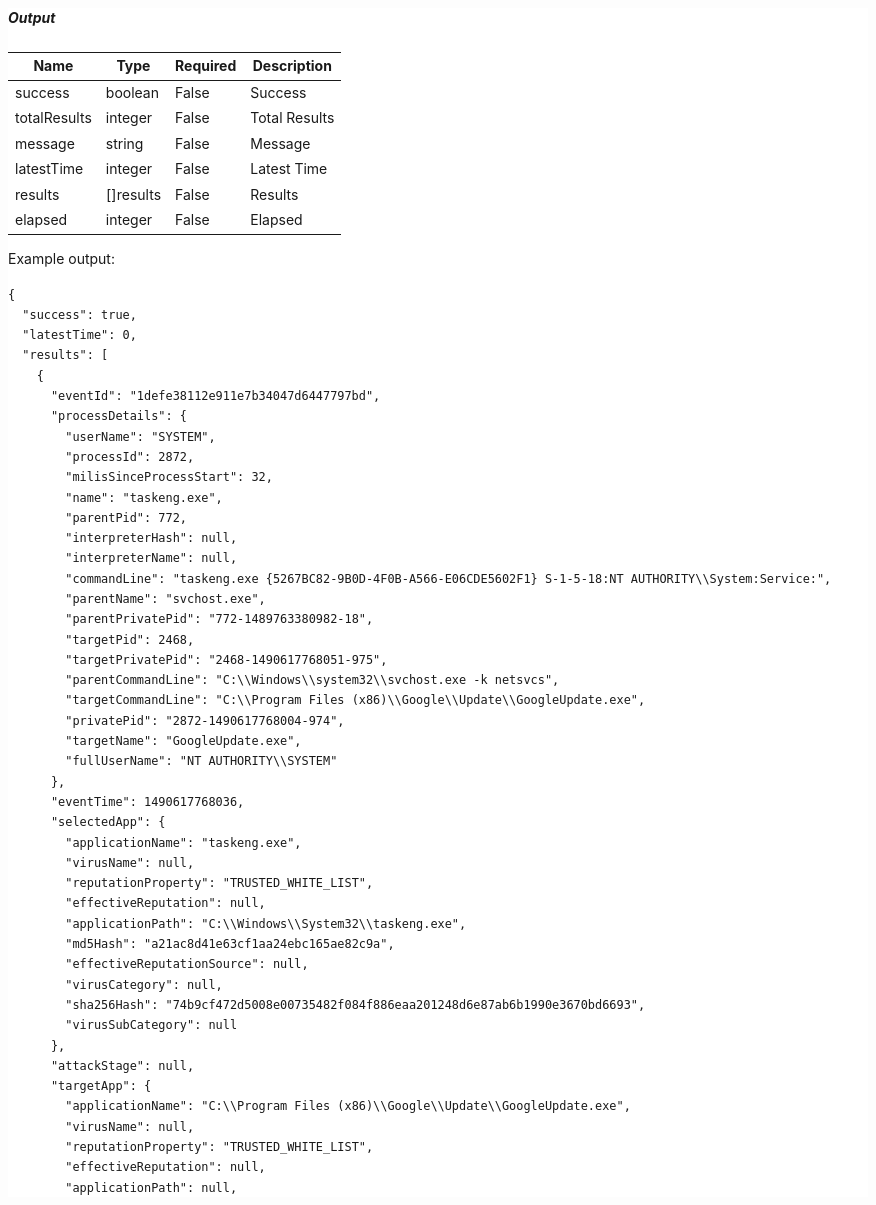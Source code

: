 
##### Output

|Name|Type|Required|Description|
|----|----|--------|-----------|
|success|boolean|False|Success|
|totalResults|integer|False|Total Results|
|message|string|False|Message|
|latestTime|integer|False|Latest Time|
|results|[]results|False|Results|
|elapsed|integer|False|Elapsed|

Example output:

```
{
  "success": true,
  "latestTime": 0,
  "results": [
    {
      "eventId": "1defe38112e911e7b34047d6447797bd",
      "processDetails": {
        "userName": "SYSTEM",
        "processId": 2872,
        "milisSinceProcessStart": 32,
        "name": "taskeng.exe",
        "parentPid": 772,
        "interpreterHash": null,
        "interpreterName": null,
        "commandLine": "taskeng.exe {5267BC82-9B0D-4F0B-A566-E06CDE5602F1} S-1-5-18:NT AUTHORITY\\System:Service:",
        "parentName": "svchost.exe",
        "parentPrivatePid": "772-1489763380982-18",
        "targetPid": 2468,
        "targetPrivatePid": "2468-1490617768051-975",
        "parentCommandLine": "C:\\Windows\\system32\\svchost.exe -k netsvcs",
        "targetCommandLine": "C:\\Program Files (x86)\\Google\\Update\\GoogleUpdate.exe",
        "privatePid": "2872-1490617768004-974",
        "targetName": "GoogleUpdate.exe",
        "fullUserName": "NT AUTHORITY\\SYSTEM"
      },
      "eventTime": 1490617768036,
      "selectedApp": {
        "applicationName": "taskeng.exe",
        "virusName": null,
        "reputationProperty": "TRUSTED_WHITE_LIST",
        "effectiveReputation": null,
        "applicationPath": "C:\\Windows\\System32\\taskeng.exe",
        "md5Hash": "a21ac8d41e63cf1aa24ebc165ae82c9a",
        "effectiveReputationSource": null,
        "virusCategory": null,
        "sha256Hash": "74b9cf472d5008e00735482f084f886eaa201248d6e87ab6b1990e3670bd6693",
        "virusSubCategory": null
      },
      "attackStage": null,
      "targetApp": {
        "applicationName": "C:\\Program Files (x86)\\Google\\Update\\GoogleUpdate.exe",
        "virusName": null,
        "reputationProperty": "TRUSTED_WHITE_LIST",
        "effectiveReputation": null,
        "applicationPath": null,
```